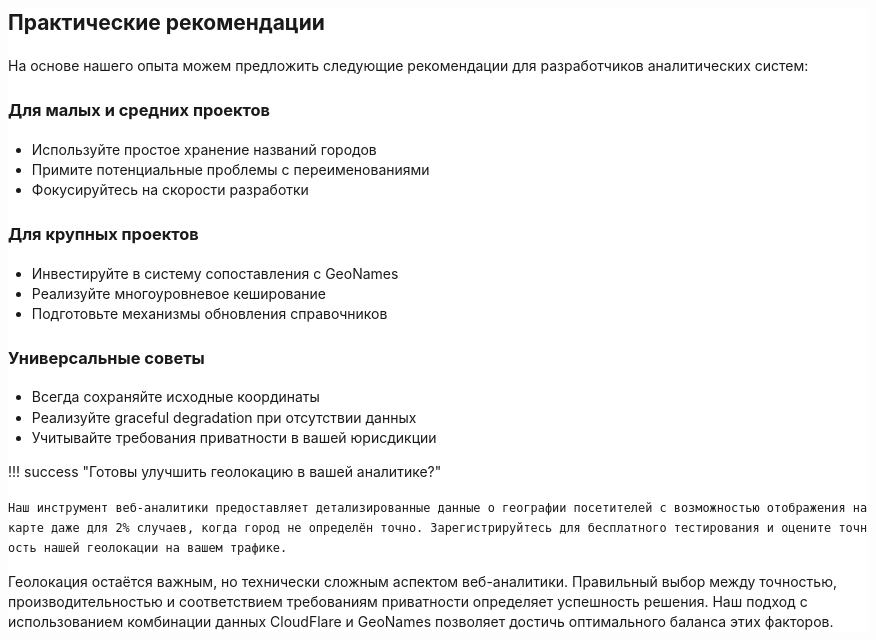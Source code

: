 ## Практические рекомендации

На основе нашего опыта можем предложить следующие рекомендации для разработчиков аналитических систем:

### Для малых и средних проектов

- Используйте простое хранение названий городов
- Примите потенциальные проблемы с переименованиями
- Фокусируйтесь на скорости разработки

### Для крупных проектов

- Инвестируйте в систему сопоставления с GeoNames
- Реализуйте многоуровневое кеширование
- Подготовьте механизмы обновления справочников

### Универсальные советы

- Всегда сохраняйте исходные координаты
- Реализуйте graceful degradation при отсутствии данных
- Учитывайте требования приватности в вашей юрисдикции

!!! success "Готовы улучшить геолокацию в вашей аналитике?"
    
    Наш инструмент веб-аналитики предоставляет детализированные данные о географии посетителей с возможностью отображения на карте даже для 2% случаев, когда город не определён точно. Зарегистрируйтесь для бесплатного тестирования и оцените точность нашей геолокации на вашем трафике.

Геолокация остаётся важным, но технически сложным аспектом веб-аналитики. Правильный выбор между точностью, производительностью и соответствием требованиям приватности определяет успешность решения. Наш подход с использованием комбинации данных CloudFlare и GeoNames позволяет достичь оптимального баланса этих факторов.